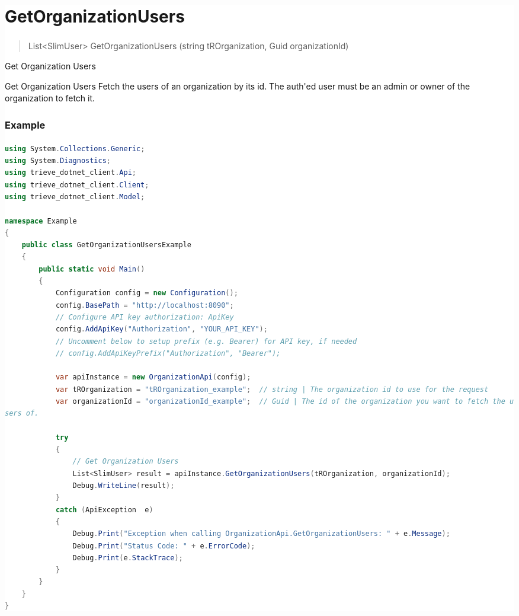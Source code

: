 <a id="getorganizationusers"></a>
# **GetOrganizationUsers**
> List&lt;SlimUser&gt; GetOrganizationUsers (string tROrganization, Guid organizationId)

Get Organization Users

Get Organization Users  Fetch the users of an organization by its id. The auth'ed user must be an admin or owner of the organization to fetch it.

### Example
```csharp
using System.Collections.Generic;
using System.Diagnostics;
using trieve_dotnet_client.Api;
using trieve_dotnet_client.Client;
using trieve_dotnet_client.Model;

namespace Example
{
    public class GetOrganizationUsersExample
    {
        public static void Main()
        {
            Configuration config = new Configuration();
            config.BasePath = "http://localhost:8090";
            // Configure API key authorization: ApiKey
            config.AddApiKey("Authorization", "YOUR_API_KEY");
            // Uncomment below to setup prefix (e.g. Bearer) for API key, if needed
            // config.AddApiKeyPrefix("Authorization", "Bearer");

            var apiInstance = new OrganizationApi(config);
            var tROrganization = "tROrganization_example";  // string | The organization id to use for the request
            var organizationId = "organizationId_example";  // Guid | The id of the organization you want to fetch the users of.

            try
            {
                // Get Organization Users
                List<SlimUser> result = apiInstance.GetOrganizationUsers(tROrganization, organizationId);
                Debug.WriteLine(result);
            }
            catch (ApiException  e)
            {
                Debug.Print("Exception when calling OrganizationApi.GetOrganizationUsers: " + e.Message);
                Debug.Print("Status Code: " + e.ErrorCode);
                Debug.Print(e.StackTrace);
            }
        }
    }
}
```
